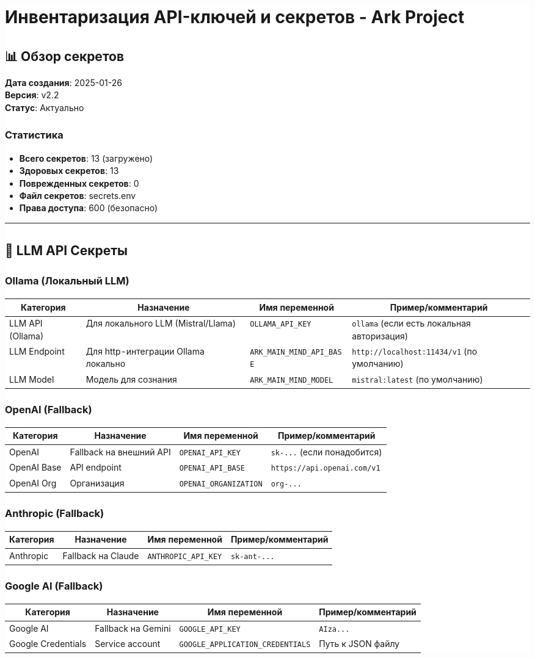 # Инвентаризация API-ключей и секретов - Ark Project

## 📊 Обзор секретов

**Дата создания**: 2025-01-26  
**Версия**: v2.2  
**Статус**: Актуально  

### Статистика
- **Всего секретов**: 13 (загружено)
- **Здоровых секретов**: 13
- **Поврежденных секретов**: 0
- **Файл секретов**: secrets.env
- **Права доступа**: 600 (безопасно)

---

## 🔑 LLM API Секреты

### Ollama (Локальный LLM)
| Категория | Назначение | Имя переменной | Пример/комментарий |
|-----------|------------|----------------|-------------------|
| LLM API (Ollama) | Для локального LLM (Mistral/Llama) | `OLLAMA_API_KEY` | `ollama` (если есть локальная авторизация) |
| LLM Endpoint | Для http-интеграции Ollama локально | `ARK_MAIN_MIND_API_BASE` | `http://localhost:11434/v1` (по умолчанию) |
| LLM Model | Модель для сознания | `ARK_MAIN_MIND_MODEL` | `mistral:latest` (по умолчанию) |

### OpenAI (Fallback)
| Категория | Назначение | Имя переменной | Пример/комментарий |
|-----------|------------|----------------|-------------------|
| OpenAI | Fallback на внешний API | `OPENAI_API_KEY` | `sk-...` (если понадобится) |
| OpenAI Base | API endpoint | `OPENAI_API_BASE` | `https://api.openai.com/v1` |
| OpenAI Org | Организация | `OPENAI_ORGANIZATION` | `org-...` |

### Anthropic (Fallback)
| Категория | Назначение | Имя переменной | Пример/комментарий |
|-----------|------------|----------------|-------------------|
| Anthropic | Fallback на Claude | `ANTHROPIC_API_KEY` | `sk-ant-...` |

### Google AI (Fallback)
| Категория | Назначение | Имя переменной | Пример/комментарий |
|-----------|------------|----------------|-------------------|
| Google AI | Fallback на Gemini | `GOOGLE_API_KEY` | `AIza...` |
| Google Credentials | Service account | `GOOGLE_APPLICATION_CREDENTIALS` | Путь к JSON файлу |
